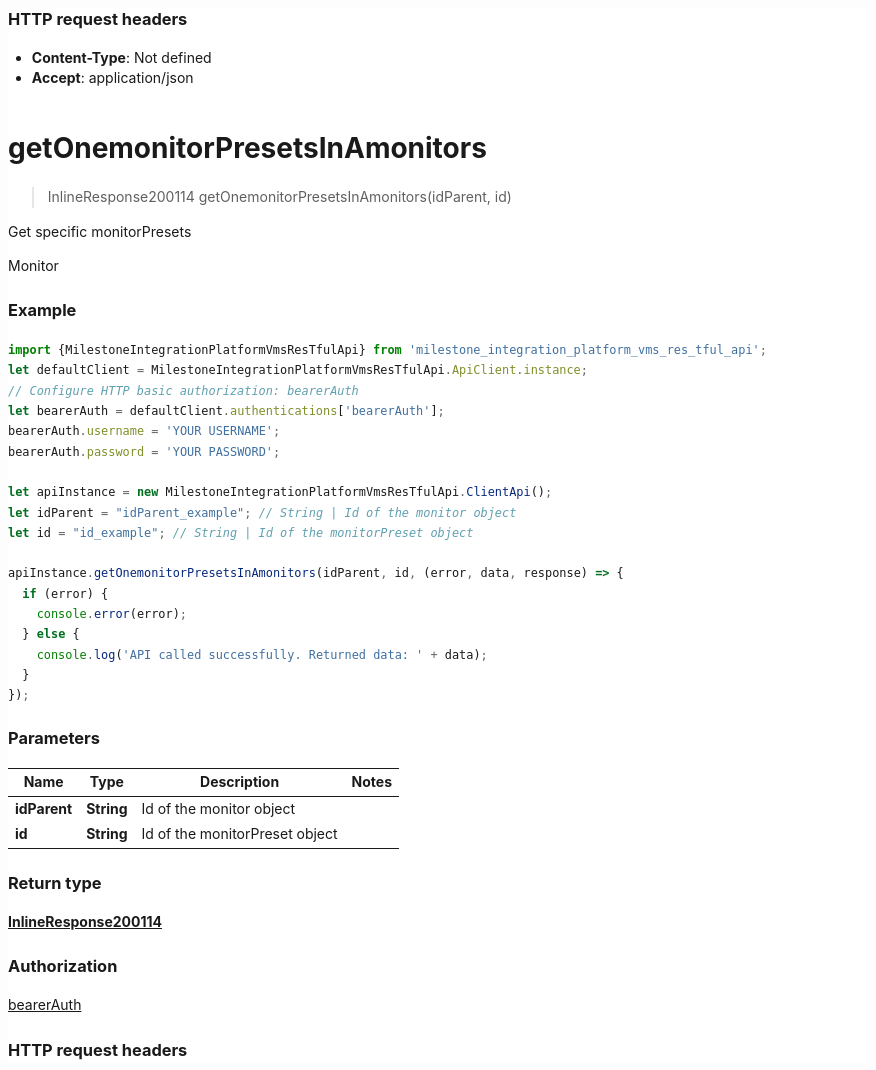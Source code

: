 ### HTTP request headers

 - **Content-Type**: Not defined
 - **Accept**: application/json

<a name="getOnemonitorPresetsInAmonitors"></a>
# **getOnemonitorPresetsInAmonitors**
> InlineResponse200114 getOnemonitorPresetsInAmonitors(idParent, id)

Get specific monitorPresets

Monitor

### Example
```javascript
import {MilestoneIntegrationPlatformVmsResTfulApi} from 'milestone_integration_platform_vms_res_tful_api';
let defaultClient = MilestoneIntegrationPlatformVmsResTfulApi.ApiClient.instance;
// Configure HTTP basic authorization: bearerAuth
let bearerAuth = defaultClient.authentications['bearerAuth'];
bearerAuth.username = 'YOUR USERNAME';
bearerAuth.password = 'YOUR PASSWORD';

let apiInstance = new MilestoneIntegrationPlatformVmsResTfulApi.ClientApi();
let idParent = "idParent_example"; // String | Id of the monitor object
let id = "id_example"; // String | Id of the monitorPreset object

apiInstance.getOnemonitorPresetsInAmonitors(idParent, id, (error, data, response) => {
  if (error) {
    console.error(error);
  } else {
    console.log('API called successfully. Returned data: ' + data);
  }
});
```

### Parameters

Name | Type | Description  | Notes
------------- | ------------- | ------------- | -------------
 **idParent** | **String**| Id of the monitor object | 
 **id** | **String**| Id of the monitorPreset object | 

### Return type

[**InlineResponse200114**](InlineResponse200114.md)

### Authorization

[bearerAuth](../README.md#bearerAuth)

### HTTP request headers
